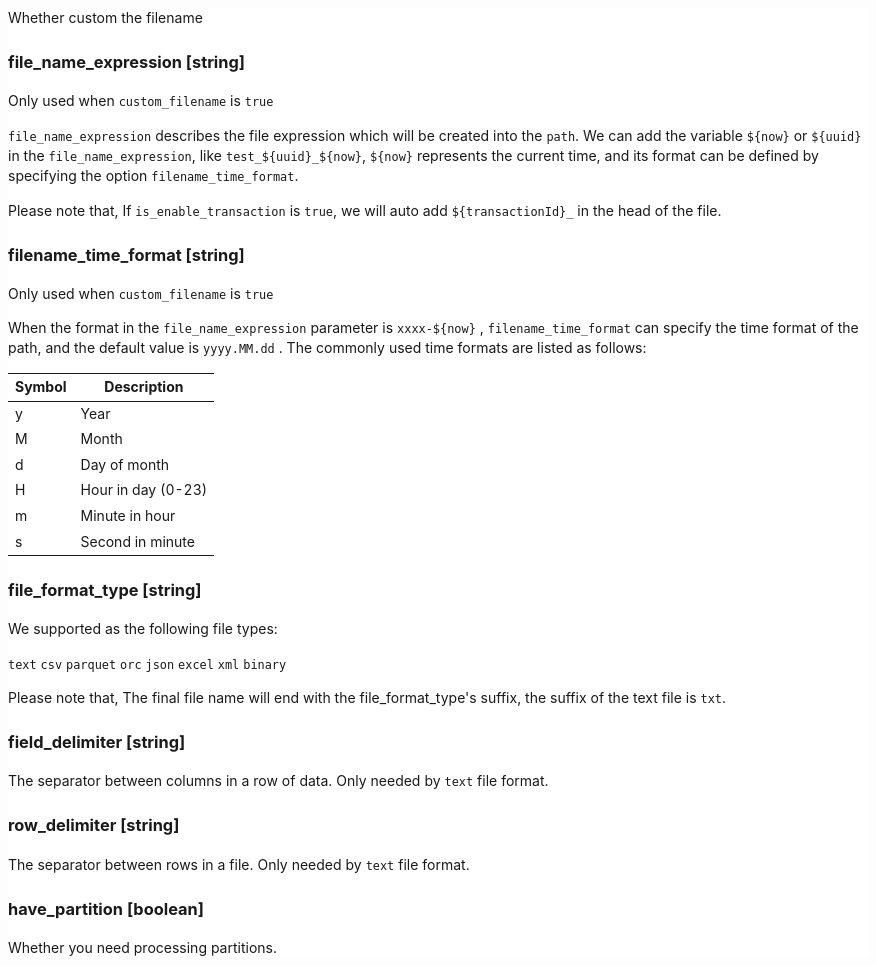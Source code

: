 Whether custom the filename

### file_name_expression [string]

Only used when `custom_filename` is `true`

`file_name_expression` describes the file expression which will be created into the `path`. We can add the variable `${now}` or `${uuid}` in the `file_name_expression`, like `test_${uuid}_${now}`,
`${now}` represents the current time, and its format can be defined by specifying the option `filename_time_format`.

Please note that, If `is_enable_transaction` is `true`, we will auto add `${transactionId}_` in the head of the file.

### filename_time_format [string]

Only used when `custom_filename` is `true`

When the format in the `file_name_expression` parameter is `xxxx-${now}` , `filename_time_format` can specify the time format of the path, and the default value is `yyyy.MM.dd` . The commonly used time formats are listed as follows:

| Symbol |    Description     |
|--------|--------------------|
| y      | Year               |
| M      | Month              |
| d      | Day of month       |
| H      | Hour in day (0-23) |
| m      | Minute in hour     |
| s      | Second in minute   |

### file_format_type [string]

We supported as the following file types:

`text` `csv` `parquet` `orc` `json` `excel` `xml` `binary`

Please note that, The final file name will end with the file_format_type's suffix, the suffix of the text file is `txt`.

### field_delimiter [string]

The separator between columns in a row of data. Only needed by `text` file format.

### row_delimiter [string]

The separator between rows in a file. Only needed by `text` file format.

### have_partition [boolean]

Whether you need processing partitions.

